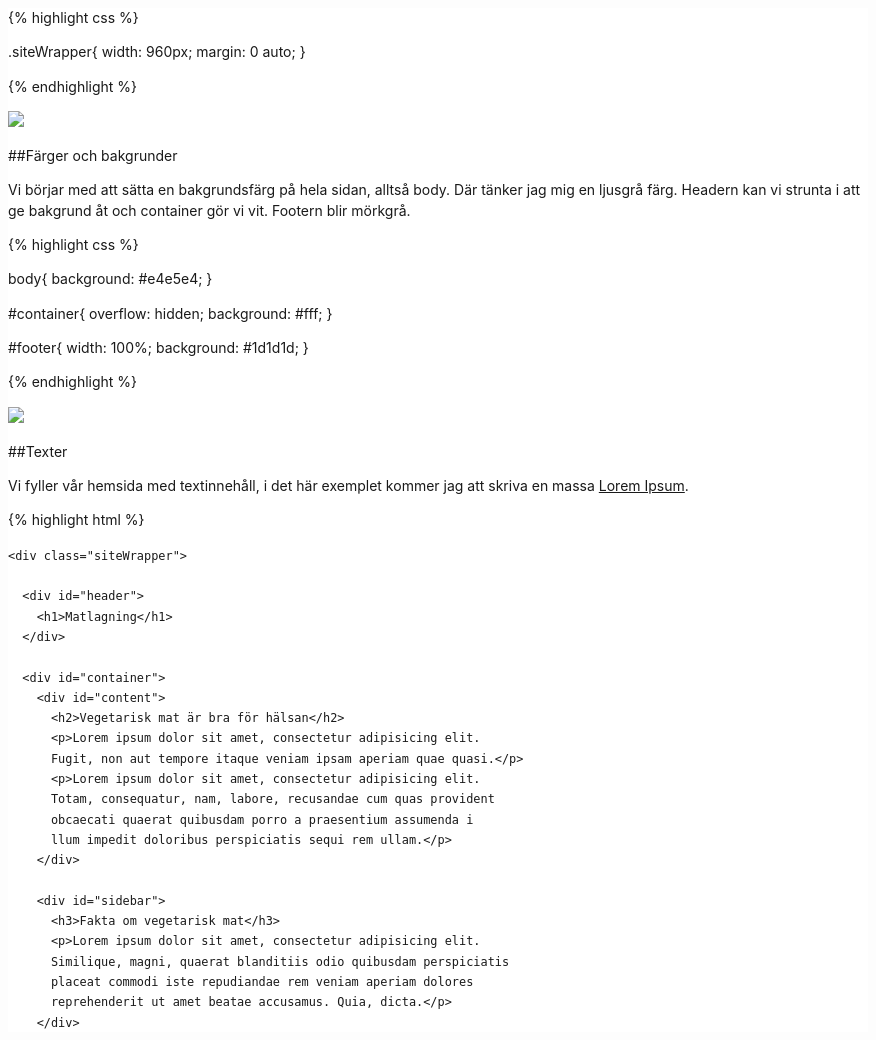 {% highlight css %}

.siteWrapper{
  width: 960px;
  margin: 0 auto;
}

{% endhighlight %}

<img src="{{ site.url }}/assets/images/asset_html-css-genomgang2.png"/>


##Färger och bakgrunder

Vi börjar med att sätta en bakgrundsfärg på hela sidan, alltså body. Där tänker jag mig en ljusgrå färg. Headern kan vi strunta i att ge bakgrund åt och container gör vi vit. Footern blir mörkgrå.

{% highlight css %}

body{
  background: #e4e5e4;
}

#container{
  overflow: hidden;
  background: #fff;
}

#footer{
  width: 100%;
  background: #1d1d1d;
}

{% endhighlight %}

<img src="{{ site.url }}/assets/images/asset_html-css-genomgang3.png"/> 



##Texter

Vi fyller vår hemsida med textinnehåll, i det här exemplet kommer jag att skriva en massa <a href="http://sv.lipsum.com/" target="_blank">Lorem Ipsum</a>.

{% highlight html %}

  <body>

    <div class="siteWrapper">

      <div id="header">
        <h1>Matlagning</h1>
      </div>

      <div id="container">
        <div id="content">
          <h2>Vegetarisk mat är bra för hälsan</h2>
          <p>Lorem ipsum dolor sit amet, consectetur adipisicing elit. 
          Fugit, non aut tempore itaque veniam ipsam aperiam quae quasi.</p>
          <p>Lorem ipsum dolor sit amet, consectetur adipisicing elit. 
          Totam, consequatur, nam, labore, recusandae cum quas provident 
          obcaecati quaerat quibusdam porro a praesentium assumenda i
          llum impedit doloribus perspiciatis sequi rem ullam.</p>
        </div>
 
        <div id="sidebar">
          <h3>Fakta om vegetarisk mat</h3>
          <p>Lorem ipsum dolor sit amet, consectetur adipisicing elit. 
          Similique, magni, quaerat blanditiis odio quibusdam perspiciatis 
          placeat commodi iste repudiandae rem veniam aperiam dolores 
          reprehenderit ut amet beatae accusamus. Quia, dicta.</p>
        </div>